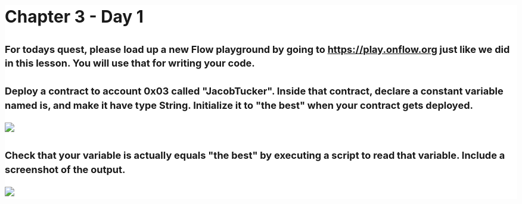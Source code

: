 # Chapter 3 - Day 1

### For todays quest, please load up a new Flow playground by going to https://play.onflow.org just like we did in this lesson. You will use that for writing your code.

### Deploy a contract to account 0x03 called "JacobTucker". Inside that contract, declare a constant variable named is, and make it have type String. Initialize it to "the best" when your contract gets deployed.
<img src="./images/contract.png" width="100%">

### Check that your variable is actually equals "the best" by executing a script to read that variable. Include a screenshot of the output.
<img src="./images/script.png" width="100%">